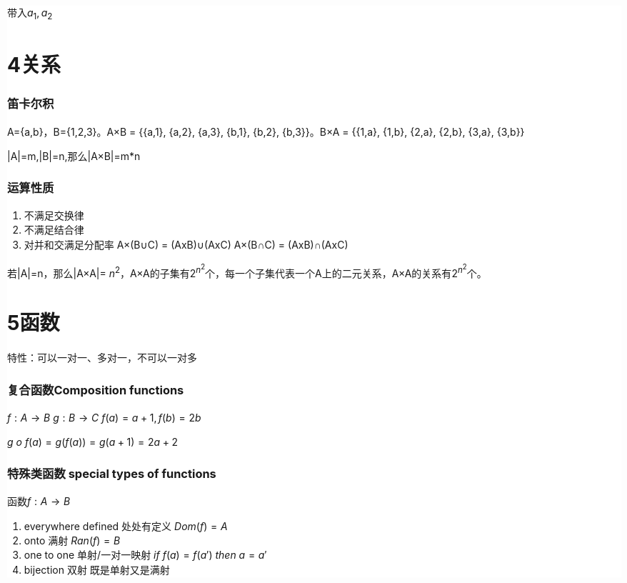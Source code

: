 带入$a_1,a_2$



# 4关系

### 笛卡尔积

A={a,b}，B={1,2,3}。A×B = {{a,1}, {a,2}, {a,3}, {b,1}, {b,2}, {b,3}}。B×A = {{1,a}, {1,b}, {2,a}, {2,b}, {3,a}, {3,b}}

|A|=m,|B|=n,那么|A×B|=m*n

### 运算性质

1. 不满足交换律
2. 不满足结合律
3. 对并和交满足分配率
   A×(B∪C) = (AxB)∪(AxC)
   A×(B∩C) = (AxB)∩(AxC)



若|A|=n，那么|A×A|= $n^2$，A×A的子集有$2^{n^2}$个，每一个子集代表一个A上的二元关系，A×A的关系有$2^{n^2}$个。















# 5函数

特性：可以一对一、多对一，不可以一对多

### 复合函数Composition functions

$f:A→B\ g:B→C\ f(a)=a+1,f(b)=2b$

$g\ o\ f(a)=g(f(a))=g(a+1)=2a+2$

### 特殊类函数 special types of functions

函数$f:A→B$

1. everywhere defined 处处有定义
   $Dom(f)=A$
2. onto 满射
   $Ran(f)=B$
3. one to one 单射/一对一映射
   $if\ f(a)=f(a')\ then\ a=a'$
4. bijection 双射
   既是单射又是满射
